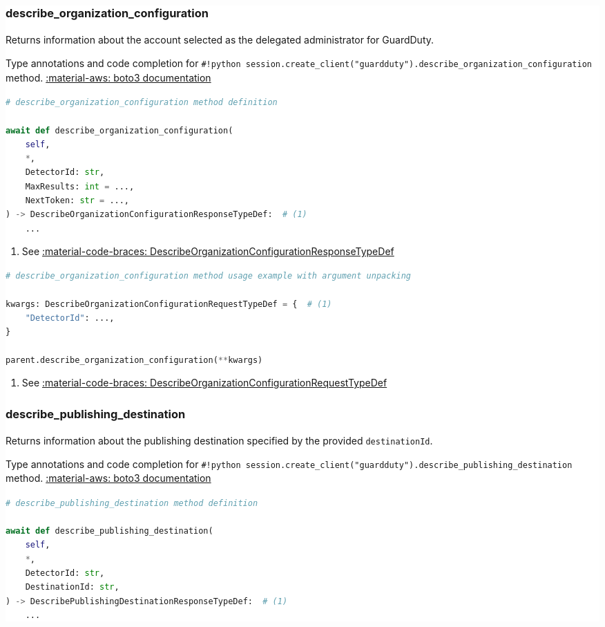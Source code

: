### describe\_organization\_configuration

Returns information about the account selected as the delegated administrator
for GuardDuty.

Type annotations and code completion for `#!python session.create_client("guardduty").describe_organization_configuration` method.
[:material-aws: boto3 documentation](https://boto3.amazonaws.com/v1/documentation/api/latest/reference/services/guardduty/client/describe_organization_configuration.html)

```python
# describe_organization_configuration method definition

await def describe_organization_configuration(
    self,
    *,
    DetectorId: str,
    MaxResults: int = ...,
    NextToken: str = ...,
) -> DescribeOrganizationConfigurationResponseTypeDef:  # (1)
    ...
```

1. See [:material-code-braces: DescribeOrganizationConfigurationResponseTypeDef](./type_defs.md#describeorganizationconfigurationresponsetypedef) 


```python
# describe_organization_configuration method usage example with argument unpacking

kwargs: DescribeOrganizationConfigurationRequestTypeDef = {  # (1)
    "DetectorId": ...,
}

parent.describe_organization_configuration(**kwargs)
```

1. See [:material-code-braces: DescribeOrganizationConfigurationRequestTypeDef](./type_defs.md#describeorganizationconfigurationrequesttypedef) 

### describe\_publishing\_destination

Returns information about the publishing destination specified by the provided
<code>destinationId</code>.

Type annotations and code completion for `#!python session.create_client("guardduty").describe_publishing_destination` method.
[:material-aws: boto3 documentation](https://boto3.amazonaws.com/v1/documentation/api/latest/reference/services/guardduty/client/describe_publishing_destination.html)

```python
# describe_publishing_destination method definition

await def describe_publishing_destination(
    self,
    *,
    DetectorId: str,
    DestinationId: str,
) -> DescribePublishingDestinationResponseTypeDef:  # (1)
    ...
```
